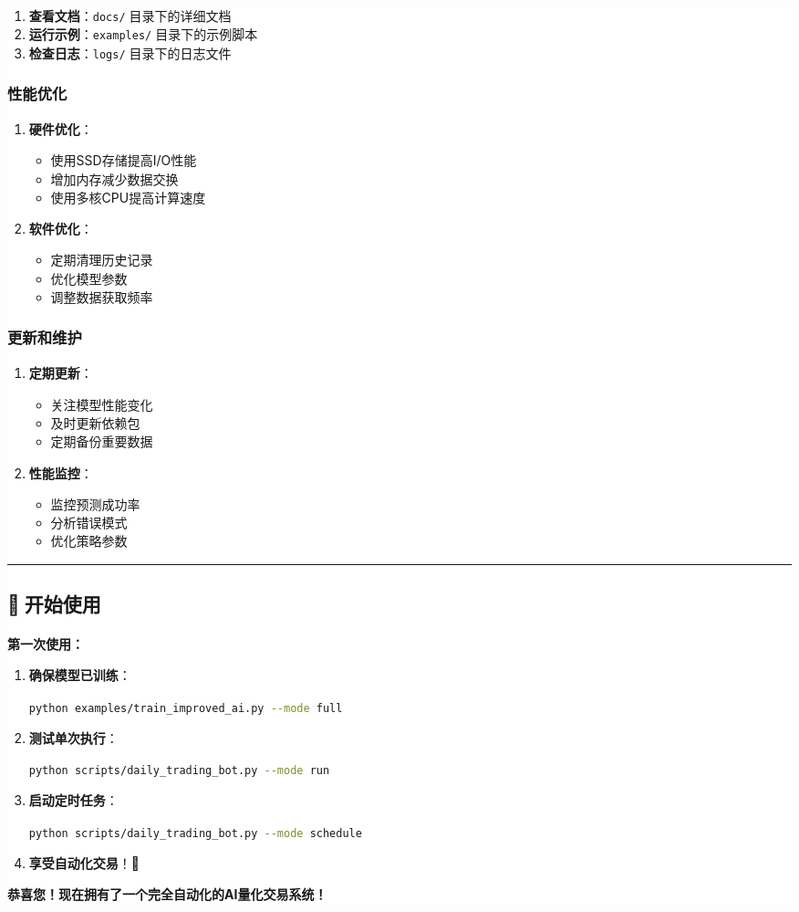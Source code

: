 1. **查看文档**：`docs/` 目录下的详细文档
2. **运行示例**：`examples/` 目录下的示例脚本
3. **检查日志**：`logs/` 目录下的日志文件

### **性能优化**

1. **硬件优化**：
   - 使用SSD存储提高I/O性能
   - 增加内存减少数据交换
   - 使用多核CPU提高计算速度

2. **软件优化**：
   - 定期清理历史记录
   - 优化模型参数
   - 调整数据获取频率

### **更新和维护**

1. **定期更新**：
   - 关注模型性能变化
   - 及时更新依赖包
   - 定期备份重要数据

2. **性能监控**：
   - 监控预测成功率
   - 分析错误模式
   - 优化策略参数

---

## 🎯 开始使用

**第一次使用：**

1. **确保模型已训练**：
   ```bash
   python examples/train_improved_ai.py --mode full
   ```

2. **测试单次执行**：
   ```bash
   python scripts/daily_trading_bot.py --mode run
   ```

3. **启动定时任务**：
   ```bash
   python scripts/daily_trading_bot.py --mode schedule
   ```

4. **享受自动化交易**！🚀

**恭喜您！现在拥有了一个完全自动化的AI量化交易系统！** 